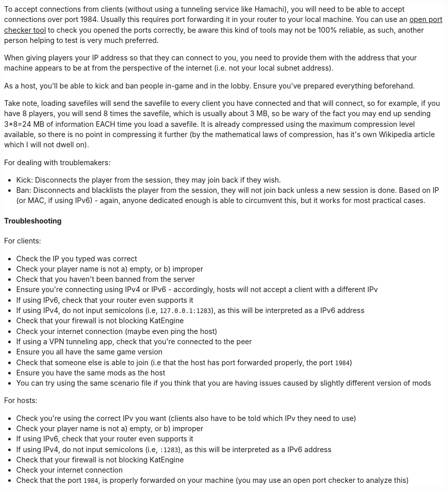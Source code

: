To accept connections from clients (without using a tunneling service like Hamachi), you will need to be able to accept connections over port 1984. Usually this requires port forwarding it in your router to your local machine. You can use an [open port checker tool](https://www.yougetsignal.com/tools/open-ports/) to check you opened the ports correctly, be aware this kind of tools may not be 100% reliable, as such, another person helping to test is very much preferred.

When giving players your IP address so that they can connect to you, you need to provide them with the address that your machine appears to be at from the perspective of the internet (i.e. not your local subnet address).

As a host, you'll be able to kick and ban people in-game and in the lobby. Ensure you've prepared everything beforehand.

Take note, loading savefiles will send the savefile to every client you have connected and that will connect, so for example, if you have 8 players, you will send 8 times the savefile, which is usually about 3 MB, so be wary of the fact you may end up sending 3*8=24 MB of information EACH time you load a savefile. It is already compressed using the maximum compression level available, so there is no point in compressing it further (by the mathematical laws of compression, has it's own Wikipedia article which I will not dwell on).

For dealing with troublemakers:
- Kick: Disconnects the player from the session, they may join back if they wish.
- Ban: Disconnects and blacklists the player from the session, they will not join back unless a new session is done. Based on IP (or MAC, if using IPv6) - again, anyone dedicated enough is able to circumvent this, but it works for most practical cases.

#### Troubleshooting

For clients:
- Check the IP you typed was correct
- Check your player name is not a) empty, or b) improper
- Check that you haven't been banned from the server
- Ensure you're connecting using IPv4 or IPv6 - accordingly, hosts will not accept a client with a different IPv
- If using IPv6, check that your router even supports it
- If using IPv4, do not input semicolons (i.e, `127.0.0.1:1283`), as this will be interpreted as a IPv6 address
- Check that your firewall is not blocking KatEngine
- Check your internet connection (maybe even ping the host)
- If using a VPN tunneling app, check that you're connected to the peer
- Ensure you all have the same game version
- Check that someone else is able to join (i.e that the host has port forwarded properly, the port `1984`)
- Ensure you have the same mods as the host
- You can try using the same scenario file if you think that you are having issues caused by slightly different version of mods

For hosts:
- Check you're using the correct IPv you want (clients also have to be told which IPv they need to use)
- Check your player name is not a) empty, or b) improper
- If using IPv6, check that your router even supports it
- If using IPv4, do not input semicolons (i.e, `:1283`), as this will be interpreted as a IPv6 address
- Check that your firewall is not blocking KatEngine
- Check your internet connection
- Check that the port `1984`, is properly forwarded on your machine (you may use an open port checker to analyze this)
